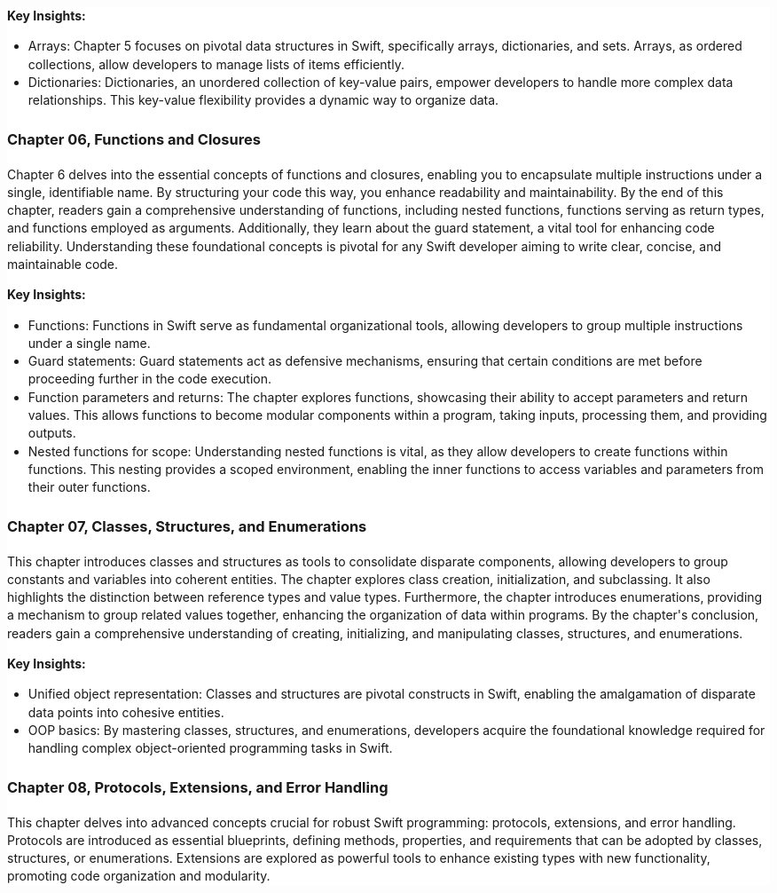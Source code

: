 **Key Insights:**
- Arrays: Chapter 5 focuses on pivotal data structures in Swift, specifically arrays, dictionaries, and sets. Arrays, as ordered collections, allow developers to manage lists of items efficiently.
- Dictionaries: Dictionaries, an unordered collection of key-value pairs, empower developers to handle more complex data relationships. This key-value flexibility provides a dynamic way to organize data.


### Chapter 06, Functions and Closures
Chapter 6 delves into the essential concepts of functions and closures, enabling you to encapsulate multiple instructions under a single, identifiable name. By structuring your code this way, you enhance readability and maintainability. By the end of this chapter, readers gain a comprehensive understanding of functions, including nested functions, functions serving as return types, and functions employed as arguments. Additionally, they learn about the guard statement, a vital tool for enhancing code reliability. Understanding these foundational concepts is pivotal for any Swift developer aiming to write clear, concise, and maintainable code.

**Key Insights:**
- Functions: Functions in Swift serve as fundamental organizational tools, allowing developers to group multiple instructions under a single name.
- Guard statements: Guard statements act as defensive mechanisms, ensuring that certain conditions are met before proceeding further in the code execution.
- Function parameters and returns: The chapter explores functions, showcasing their ability to accept parameters and return values. This allows functions to become modular components within a program, taking inputs, processing them, and providing outputs.
- Nested functions for scope: Understanding nested functions is vital, as they allow developers to create functions within functions. This nesting provides a scoped environment, enabling the inner functions to access variables and parameters from their outer functions. 


### Chapter 07, Classes, Structures, and Enumerations
This chapter introduces classes and structures as tools to consolidate disparate components, allowing developers to group constants and variables into coherent entities. The chapter explores class creation, initialization, and subclassing. It also highlights the distinction between reference types and value types. Furthermore, the chapter introduces enumerations, providing a mechanism to group related values together, enhancing the organization of data within programs. By the chapter's conclusion, readers gain a comprehensive understanding of creating, initializing, and manipulating classes, structures, and enumerations.

**Key Insights:**
- Unified object representation: Classes and structures are pivotal constructs in Swift, enabling the amalgamation of disparate data points into cohesive entities. 
- OOP basics: By mastering classes, structures, and enumerations, developers acquire the foundational knowledge required for handling complex object-oriented programming tasks in Swift.


### Chapter 08, Protocols, Extensions, and Error Handling
This chapter delves into advanced concepts crucial for robust Swift programming: protocols, extensions, and error handling. Protocols are introduced as essential blueprints, defining methods, properties, and requirements that can be adopted by classes, structures, or enumerations. Extensions are explored as powerful tools to enhance existing types with new functionality, promoting code organization and modularity.
